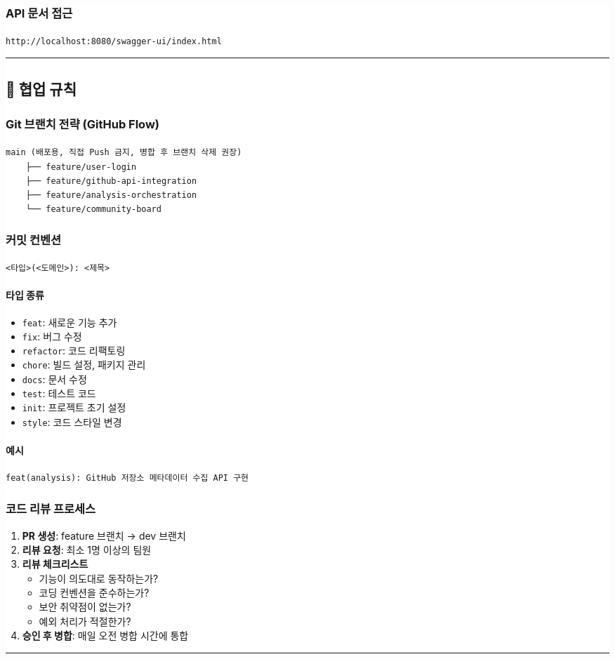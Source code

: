 ### API 문서 접근
```
http://localhost:8080/swagger-ui/index.html
```

---

## 📝 협업 규칙

### Git 브랜치 전략 (GitHub Flow)

```
main (배포용, 직접 Push 금지, 병합 후 브랜치 삭제 권장)
    ├── feature/user-login
    ├── feature/github-api-integration
    ├── feature/analysis-orchestration
    └── feature/community-board
```

### 커밋 컨벤션

```
<타입>(<도메인>): <제목>
```

#### 타입 종류
- `feat`: 새로운 기능 추가
- `fix`: 버그 수정
- `refactor`: 코드 리팩토링
- `chore`: 빌드 설정, 패키지 관리
- `docs`: 문서 수정
- `test`: 테스트 코드
- `init`: 프로젝트 초기 설정
- `style`: 코드 스타일 변경

#### 예시
```
feat(analysis): GitHub 저장소 메타데이터 수집 API 구현
```

### 코드 리뷰 프로세스

1. **PR 생성**: feature 브랜치 → dev 브랜치
2. **리뷰 요청**: 최소 1명 이상의 팀원
3. **리뷰 체크리스트**
   - 기능이 의도대로 동작하는가?
   - 코딩 컨벤션을 준수하는가?
   - 보안 취약점이 없는가?
   - 예외 처리가 적절한가?
4. **승인 후 병합**: 매일 오전 병합 시간에 통합

---
